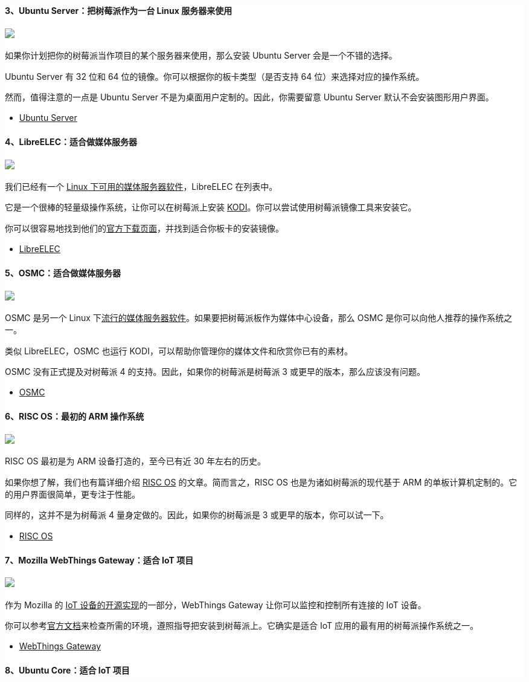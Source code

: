 #### 3、Ubuntu Server：把树莓派作为一台 Linux 服务器来使用

![][13]

如果你计划把你的树莓派当作项目的某个服务器来使用，那么安装 Ubuntu Server 会是一个不错的选择。

Ubuntu Server 有 32 位和 64 位的镜像。你可以根据你的板卡类型（是否支持 64 位）来选择对应的操作系统。

然而，值得注意的一点是 Ubuntu Server 不是为桌面用户定制的。因此，你需要留意 Ubuntu Server 默认不会安装图形用户界面。

- [Ubuntu Server][14]

#### 4、LibreELEC：适合做媒体服务器

![][15]

我们已经有一个 [Linux 下可用的媒体服务器软件][16]，LibreELEC 在列表中。

它是一个很棒的轻量级操作系统，让你可以在树莓派上安装 [KODI][17]。你可以尝试使用树莓派镜像工具来安装它。

你可以很容易地找到他们的[官方下载页面][18]，并找到适合你板卡的安装镜像。

- [LibreELEC][19]

#### 5、OSMC：适合做媒体服务器

![][20]

OSMC 是另一个 Linux 下[流行的媒体服务器软件][16]。如果要把树莓派板作为媒体中心设备，那么 OSMC 是你可以向他人推荐的操作系统之一。

类似 LibreELEC，OSMC 也运行 KODI，可以帮助你管理你的媒体文件和欣赏你已有的素材。

OSMC 没有正式提及对树莓派  4 的支持。因此，如果你的树莓派是树莓派 3 或更早的版本，那么应该没有问题。

- [OSMC][21]

#### 6、RISC OS：最初的 ARM 操作系统

![][22]

RISC OS 最初是为 ARM 设备打造的，至今已有近 30 年左右的历史。

如果你想了解，我们也有篇详细介绍 [RISC OS][23] 的文章。简而言之，RISC OS 也是为诸如树莓派的现代基于 ARM 的单板计算机定制的。它的用户界面很简单，更专注于性能。

同样的，这并不是为树莓派 4 量身定做的。因此，如果你的树莓派是 3 或更早的版本，你可以试一下。

- [RISC OS][24]

#### 7、Mozilla WebThings Gateway：适合 IoT 项目

![][25]

作为 Mozilla 的 [IoT 设备的开源实现][26]的一部分，WebThings Gateway 让你可以监控和控制所有连接的 IoT 设备。

你可以参考[官方文档][27]来检查所需的环境，遵照指导把安装到树莓派上。它确实是适合 IoT 应用的最有用的树莓派操作系统之一。

- [WebThings Gateway][28]

#### 8、Ubuntu Core：适合 IoT 项目


[#]: collector: (lujun9972)
[#]: translator: (lxbwolf)
[#]: reviewer: (wxy)
[#]: publisher: (wxy)
[#]: url: (https://linux.cn/article-12219-1.html)
[#]: subject: (Best Raspberry Pi Operating Systems for Various Purposes)
[#]: via: (https://itsfoss.com/raspberry-pi-os/)
[#]: author: (Ankush Das https://itsfoss.com/author/ankush/)
[a]: https://itsfoss.com/author/ankush/
[b]: https://github.com/lujun9972
[1]: https://www.raspberrypi.org/
[2]: https://itsfoss.com/raspberry-pi-projects/
[3]: https://linux.cn/article-12136-1.html
[4]: https://www.raspberrypi.org/downloads/
[5]: https://www.raspberrypi.org/downloads/noobs/
[6]: https://www.raspberrypi.org/documentation/installation/installing-images/README.md
[7]: https://i2.wp.com/itsfoss.com/wp-content/uploads/2019/06/raspbian_home_screen.jpg?resize=800%2C492&ssl=1
[8]: https://www.raspbian.org/
[9]: https://i2.wp.com/itsfoss.com/wp-content/uploads/2019/04/Desktop-ubuntu.jpg?resize=800%2C600&ssl=1
[10]: https://www.nvidia.com/en-us/autonomous-machines/embedded-systems/jetson-nano/
[11]: https://linux.cn/article-10817-1.html
[12]: https://ubuntu-mate.org/raspberry-pi/
[13]: https://i0.wp.com/itsfoss.com/wp-content/uploads/2020/03/ubunt-server.png?ssl=1
[14]: https://ubuntu.com/download/raspberry-pi
[15]: https://i2.wp.com/itsfoss.com/wp-content/uploads/2019/02/libreelec.jpg?resize=800%2C600&ssl=1
[16]: https://itsfoss.com/best-linux-media-server/
[17]: https://kodi.tv/
[18]: https://libreelec.tv/downloads_new/
[19]: https://libreelec.tv/
[20]: https://i1.wp.com/itsfoss.com/wp-content/uploads/2019/02/osmc-server.jpg?resize=800%2C450&ssl=1
[21]: https://osmc.tv/
[22]: https://i2.wp.com/itsfoss.com/wp-content/uploads/2018/10/riscos5.1.jpg?resize=800%2C600&ssl=1
[23]: https://itsfoss.com/risc-os-is-now-open-source/
[24]: https://www.riscosopen.org/content/
[25]: https://i1.wp.com/itsfoss.com/wp-content/uploads/2020/03/web-things-gateway.png?ssl=1
[26]: https://iot.mozilla.org/about/
[27]: https://iot.mozilla.org/docs/gateway-getting-started-guide.html
[28]: https://iot.mozilla.org/gateway/
[29]: https://en.wikipedia.org/wiki/Internet_of_things
[30]: https://ubuntu.com/download/raspberry-pi-core
[31]: https://i1.wp.com/itsfoss.com/wp-content/uploads/2020/03/diet-pi.jpg?ssl=1
[32]: https://www.debian.org/
[33]: https://dietpi.com/
[34]: https://i1.wp.com/itsfoss.com/wp-content/uploads/2016/08/lakkaos.jpg?resize=1024%2C640&ssl=1
[35]: https://linux.cn/article-10158-1.html
[36]: http://www.lakka.tv/
[37]: https://i0.wp.com/itsfoss.com/wp-content/uploads/2020/03/retro-pie.png?ssl=1
[38]: https://retropie.org.uk/
[39]: https://i2.wp.com/itsfoss.com/wp-content/uploads/2020/03/kali-linux-pi.png?ssl=1
[40]: https://www.offensive-security.com/kali-linux-arm-images/
[41]: https://i1.wp.com/itsfoss.com/wp-content/uploads/2020/03/openmediavault.jpg?ssl=1
[42]: https://en.wikipedia.org/wiki/Network-attached_storage
[43]: https://www.openmediavault.org/
[44]: https://i0.wp.com/itsfoss.com/wp-content/uploads/2020/03/rocos-bitcoin-pi.jpg?ssl=1
[45]: https://rokos.space/
[46]: https://itsfoss.com/privacy-focused-linux-distributions/
[47]: https://alpinelinux.org/
[48]: https://i2.wp.com/itsfoss.com/wp-content/uploads/2020/03/kano-os-pi.jpeg?ssl=1
[49]: https://kano.me/row/downloadable
[50]: https://i1.wp.com/itsfoss.com/wp-content/uploads/2020/03/plasma-bigscreen-menu.jpg?ssl=1
[51]: https://itsfoss.com/kde-plasma-bigscreen/
[52]: https://itsfoss.com/mycroft-mark-2/
[53]: https://plasma-bigscreen.org/#download-jumpto
[54]: https://i2.wp.com/itsfoss.com/wp-content/uploads/2020/04/manjaro-arm.jpg?w=800&ssl=1
[55]: https://linux.cn/article-10823-1.html
[56]: https://manjaro.org/download/#raspberry-pi-4
[57]: https://i2.wp.com/itsfoss.com/wp-content/uploads/2020/04/volumio.jpg?w=800&ssl=1
[58]: https://github.com/volumio
[59]: https://volumio.org/
[60]: https://itsfoss.com/freebsd-interview-deb-goodkin/
[61]: https://www.freebsdfoundation.org/freebsd/how-to-guides/installing-freebsd-for-raspberry-pi/
[62]: https://www.freebsd.org/
[63]: https://www.netbsd.org/
[64]: https://linux.cn/article-10690-1.html